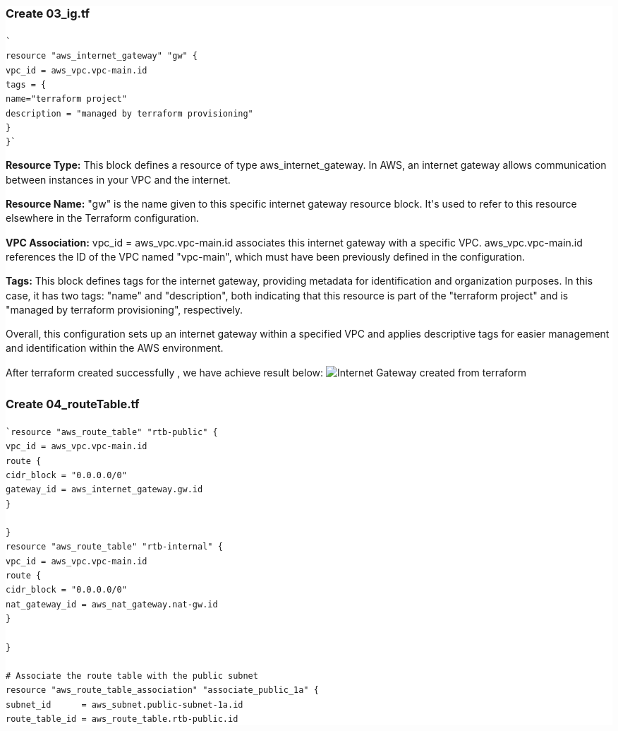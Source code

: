 ### Create 03_ig.tf

    `
    resource "aws_internet_gateway" "gw" {
    vpc_id = aws_vpc.vpc-main.id
    tags = {
    name="terraform project"
    description = "managed by terraform provisioning"
    }
    }`

**Resource Type:** This block defines a resource of type aws_internet_gateway. In AWS, an internet gateway allows communication between instances in your VPC and the internet.

**Resource Name:** "gw" is the name given to this specific internet gateway resource block. It's used to refer to this resource elsewhere in the Terraform configuration.

**VPC Association:** vpc_id = aws_vpc.vpc-main.id associates this internet gateway with a specific VPC. aws_vpc.vpc-main.id references the ID of the VPC named "vpc-main", which must have been previously defined in the configuration.

**Tags:** This block defines tags for the internet gateway, providing metadata for identification and organization purposes. In this case, it has two tags: "name" and "description", both indicating that this resource is part of the "terraform project" and is "managed by terraform provisioning", respectively.

Overall, this configuration sets up an internet gateway within a specified VPC and applies descriptive tags for easier management and identification within the AWS environment.
 

After terraform created successfully , we have achieve result below:
![Internet Gateway created from terraform](/images/2.2/igw1.png?featherlight=false&width=100pc)

### Create 04_routeTable.tf
    
    `resource "aws_route_table" "rtb-public" {
    vpc_id = aws_vpc.vpc-main.id
    route {
    cidr_block = "0.0.0.0/0"
    gateway_id = aws_internet_gateway.gw.id
    }
    
    }
    resource "aws_route_table" "rtb-internal" {
    vpc_id = aws_vpc.vpc-main.id
    route {
    cidr_block = "0.0.0.0/0"
    nat_gateway_id = aws_nat_gateway.nat-gw.id
    }
    
    }
    
    # Associate the route table with the public subnet
    resource "aws_route_table_association" "associate_public_1a" {
    subnet_id      = aws_subnet.public-subnet-1a.id
    route_table_id = aws_route_table.rtb-public.id
    